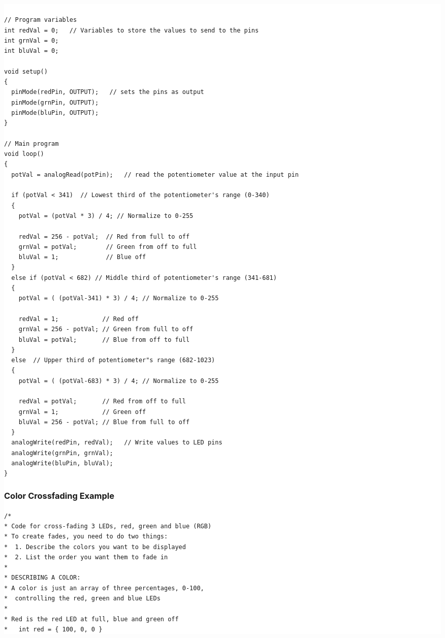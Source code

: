 ```arduino

// Program variables
int redVal = 0;   // Variables to store the values to send to the pins
int grnVal = 0;
int bluVal = 0;

void setup()
{
  pinMode(redPin, OUTPUT);   // sets the pins as output
  pinMode(grnPin, OUTPUT);   
  pinMode(bluPin, OUTPUT); 
}

// Main program
void loop()
{
  potVal = analogRead(potPin);   // read the potentiometer value at the input pin

  if (potVal < 341)  // Lowest third of the potentiometer's range (0-340)
  {                  
    potVal = (potVal * 3) / 4; // Normalize to 0-255

    redVal = 256 - potVal;  // Red from full to off
    grnVal = potVal;        // Green from off to full
    bluVal = 1;             // Blue off
  }
  else if (potVal < 682) // Middle third of potentiometer's range (341-681)
  {
    potVal = ( (potVal-341) * 3) / 4; // Normalize to 0-255

    redVal = 1;            // Red off
    grnVal = 256 - potVal; // Green from full to off
    bluVal = potVal;       // Blue from off to full
  }
  else  // Upper third of potentiometer"s range (682-1023)
  {
    potVal = ( (potVal-683) * 3) / 4; // Normalize to 0-255

    redVal = potVal;       // Red from off to full
    grnVal = 1;            // Green off
    bluVal = 256 - potVal; // Blue from full to off
  }
  analogWrite(redPin, redVal);   // Write values to LED pins
  analogWrite(grnPin, grnVal); 
  analogWrite(bluPin, bluVal);  
}
```

### Color Crossfading Example

```arduino
/*
* Code for cross-fading 3 LEDs, red, green and blue (RGB) 
* To create fades, you need to do two things: 
*  1. Describe the colors you want to be displayed
*  2. List the order you want them to fade in
*
* DESCRIBING A COLOR:
* A color is just an array of three percentages, 0-100, 
*  controlling the red, green and blue LEDs
*
* Red is the red LED at full, blue and green off
*   int red = { 100, 0, 0 }
```